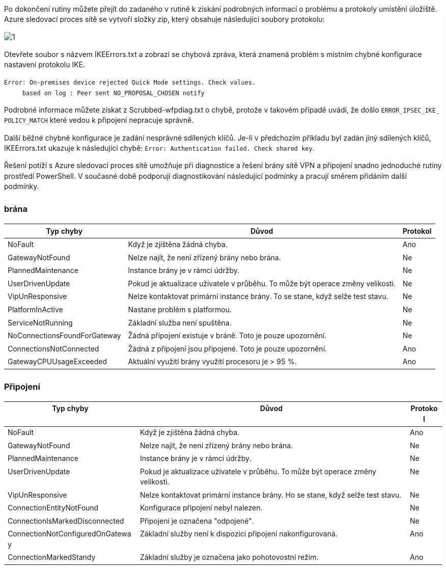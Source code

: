 Po dokončení rutiny můžete přejít do zadaného v rutině k získání podrobných informací o problému a protokoly umístění úložiště. Azure sledovací proces sítě se vytvoří složky zip, který obsahuje následující soubory protokolu:

![1][1]

Otevřete soubor s názvem IKEErrors.txt a zobrazí se chybová zpráva, která znamená problém s místním chybné konfigurace nastavení protokolu IKE.

```
Error: On-premises device rejected Quick Mode settings. Check values.
     based on log : Peer sent NO_PROPOSAL_CHOSEN notify
```

Podrobné informace můžete získat z Scrubbed-wfpdiag.txt o chybě, protože v takovém případě uvádí, že došlo `ERROR_IPSEC_IKE_POLICY_MATCH` které vedou k připojení nepracuje správně.

Další běžné chybné konfigurace je zadání nesprávné sdílených klíčů. Je-li v předchozím příkladu byl zadán jiný sdílených klíčů, IKEErrors.txt ukazuje k následující chybě: `Error: Authentication failed. Check shared key`.

Řešení potíží s Azure sledovací proces sítě umožňuje při diagnostice a řešení brány sítě VPN a připojení snadno jednoduché rutiny prostředí PowerShell. V současné době podporují diagnostikování následující podmínky a pracují směrem přidáním další podmínky.

### <a name="gateway"></a>brána

| Typ chyby | Důvod | Protokol|
|---|---|---|
| NoFault | Když je zjištěna žádná chyba. |Ano|
| GatewayNotFound | Nelze najít, že není zřízený brány nebo brána. |Ne|
| PlannedMaintenance |  Instance brány je v rámci údržby.  |Ne|
| UserDrivenUpdate | Pokud je aktualizace uživatele v průběhu. To může být operace změny velikosti. | Ne |
| VipUnResponsive | Nelze kontaktovat primární instance brány. To se stane, když selže test stavu. | Ne |
| PlatformInActive | Nastane problém s platformou. | Ne|
| ServiceNotRunning | Základní služba není spuštěna. | Ne|
| NoConnectionsFoundForGateway | Žádná připojení existuje v bráně. Toto je pouze upozornění.| Ne|
| ConnectionsNotConnected | Žádná z připojení jsou připojené. Toto je pouze upozornění.| Ano|
| GatewayCPUUsageExceeded | Aktuální využití brány využití procesoru je > 95 %. | Ano |

### <a name="connection"></a>Připojení

| Typ chyby | Důvod | Protokol|
|---|---|---|
| NoFault | Když je zjištěna žádná chyba. |Ano|
| GatewayNotFound | Nelze najít, že není zřízený brány nebo brána. |Ne|
| PlannedMaintenance | Instance brány je v rámci údržby.  |Ne|
| UserDrivenUpdate | Pokud je aktualizace uživatele v průběhu. To může být operace změny velikosti.  | Ne |
| VipUnResponsive | Nelze kontaktovat primární instance brány. Ho se stane, když selže test stavu. | Ne |
| ConnectionEntityNotFound | Konfigurace připojení nebyl nalezen. | Ne |
| ConnectionIsMarkedDisconnected | Připojení je označena "odpojené". |Ne|
| ConnectionNotConfiguredOnGateway | Základní služby není k dispozici připojení nakonfigurovaná. | Ano |
| ConnectionMarkedStandy | Základní služby je označena jako pohotovostní režim.| Ano|

[1]: ./media/network-watcher-diagnose-on-premises-connectivity/figure1.png